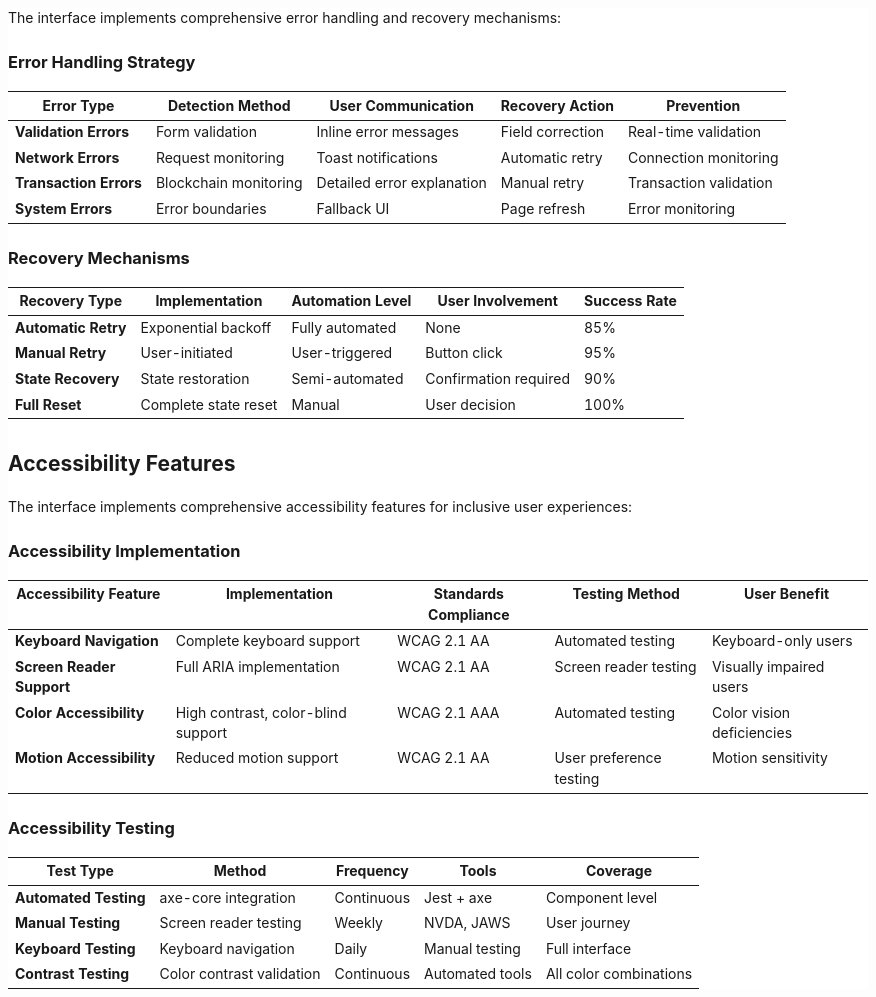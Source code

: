 The interface implements comprehensive error handling and recovery mechanisms:

### Error Handling Strategy

| Error Type | Detection Method | User Communication | Recovery Action | Prevention |
|------------|------------------|-------------------|-----------------|------------|
| **Validation Errors** | Form validation | Inline error messages | Field correction | Real-time validation |
| **Network Errors** | Request monitoring | Toast notifications | Automatic retry | Connection monitoring |
| **Transaction Errors** | Blockchain monitoring | Detailed error explanation | Manual retry | Transaction validation |
| **System Errors** | Error boundaries | Fallback UI | Page refresh | Error monitoring |

### Recovery Mechanisms

| Recovery Type | Implementation | Automation Level | User Involvement | Success Rate |
|---------------|----------------|------------------|------------------|--------------|
| **Automatic Retry** | Exponential backoff | Fully automated | None | 85% |
| **Manual Retry** | User-initiated | User-triggered | Button click | 95% |
| **State Recovery** | State restoration | Semi-automated | Confirmation required | 90% |
| **Full Reset** | Complete state reset | Manual | User decision | 100% |

## Accessibility Features

The interface implements comprehensive accessibility features for inclusive user experiences:

### Accessibility Implementation

| Accessibility Feature | Implementation | Standards Compliance | Testing Method | User Benefit |
|----------------------|----------------|-------------------|----------------|--------------|
| **Keyboard Navigation** | Complete keyboard support | WCAG 2.1 AA | Automated testing | Keyboard-only users |
| **Screen Reader Support** | Full ARIA implementation | WCAG 2.1 AA | Screen reader testing | Visually impaired users |
| **Color Accessibility** | High contrast, color-blind support | WCAG 2.1 AAA | Automated testing | Color vision deficiencies |
| **Motion Accessibility** | Reduced motion support | WCAG 2.1 AA | User preference testing | Motion sensitivity |

### Accessibility Testing

| Test Type | Method | Frequency | Tools | Coverage |
|-----------|--------|-----------|-------|----------|
| **Automated Testing** | axe-core integration | Continuous | Jest + axe | Component level |
| **Manual Testing** | Screen reader testing | Weekly | NVDA, JAWS | User journey |
| **Keyboard Testing** | Keyboard navigation | Daily | Manual testing | Full interface |
| **Contrast Testing** | Color contrast validation | Continuous | Automated tools | All color combinations |
